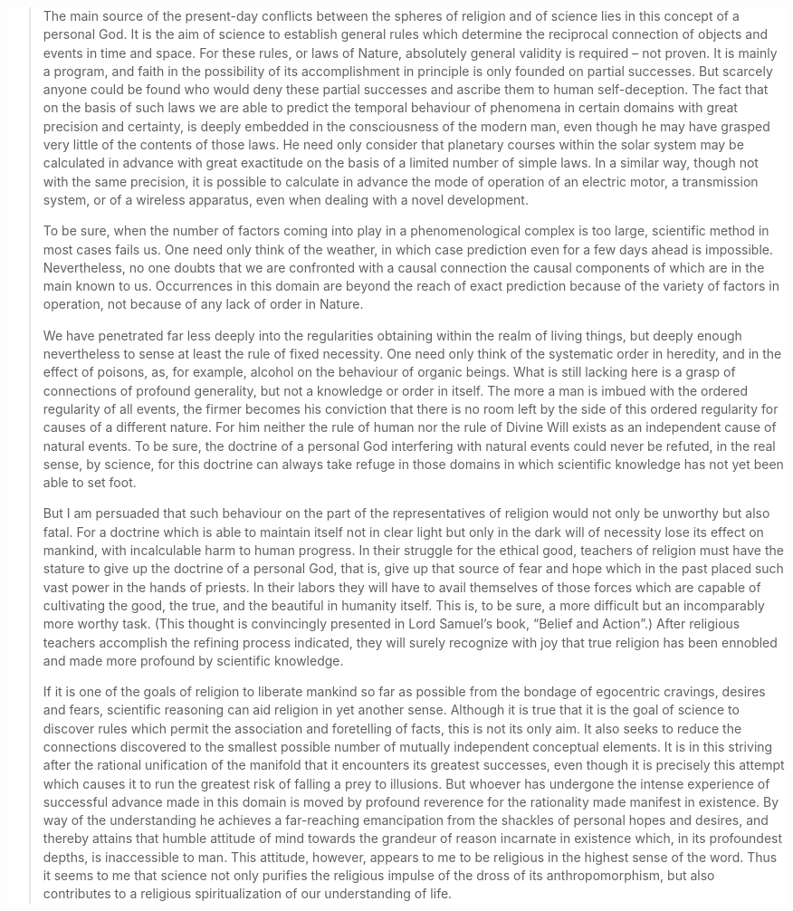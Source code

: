 >The main source of the present-day conflicts between the spheres of religion and of science lies in this concept of a personal God. It is the aim of science to establish general rules which determine the reciprocal connection of objects and events in time and space. For these rules, or laws of Nature, absolutely general validity is required – not proven. It is mainly a program, and faith in the possibility of its accomplishment in principle is only founded on partial successes. But scarcely anyone could be found who would deny these partial successes and ascribe them to human self-deception. The fact that on the basis of such laws we are able to predict the temporal behaviour of phenomena in certain domains with great precision and certainty, is deeply embedded in the consciousness of the modern man, even though he may have grasped very little of the contents of those laws. He need only consider that planetary courses within the solar system may be calculated in advance with great exactitude on the basis of a limited number of simple laws. In a similar way, though not with the same precision, it is possible to calculate in advance the mode of operation of an electric motor, a transmission system, or of a wireless apparatus, even when dealing with a novel development.
>
>To be sure, when the number of factors coming into play in a phenomenological complex is too large, scientific method in most cases fails us. One need only think of the weather, in which case prediction even for a few days ahead is impossible. Nevertheless, no one doubts that we are confronted with a causal connection the causal components of which are in the main known to us. Occurrences in this domain are beyond the reach of exact prediction because of the variety of factors in operation, not because of any lack of order in Nature.
>
>We have penetrated far less deeply into the regularities obtaining within the realm of living things, but deeply enough nevertheless to sense at least the rule of fixed necessity. One need only think of the systematic order in heredity, and in the effect of poisons, as, for example, alcohol on the behaviour of organic beings. What is still lacking here is a grasp of connections of profound generality, but not a knowledge or order in itself. The more a man is imbued with the ordered regularity of all events, the firmer becomes his conviction that there is no room left by the side of this ordered regularity for causes of a different nature. For him neither the rule of human nor the rule of Divine Will exists as an independent cause of natural events. To be sure, the doctrine of a personal God interfering with natural events could never be refuted, in the real sense, by science, for this doctrine can always take refuge in those domains in which scientific knowledge has not yet been able to set foot.
>
>But I am persuaded that such behaviour on the part of the representatives of religion would not only be unworthy but also fatal. For a doctrine which is able to maintain itself not in clear light but only in the dark will of necessity lose its effect on mankind, with incalculable harm to human progress. In their struggle for the ethical good, teachers of religion must have the stature to give up the doctrine of a personal God, that is, give up that source of fear and hope which in the past placed such vast power in the hands of priests. In their labors they will have to avail themselves of those forces which are capable of cultivating the good, the true, and the beautiful in humanity itself. This is, to be sure, a more difficult but an incomparably more worthy task. (This thought is convincingly presented in Lord Samuel’s book, “Belief and Action”.) After religious teachers accomplish the refining process indicated, they will surely recognize with joy that true religion has been ennobled and made more profound by scientific knowledge.
>
>If it is one of the goals of religion to liberate mankind so far as possible from the bondage of egocentric cravings, desires and fears, scientific reasoning can aid religion in yet another sense. Although it is true that it is the goal of science to discover rules which permit the association and foretelling of facts, this is not its only aim. It also seeks to reduce the connections discovered to the smallest possible number of mutually independent conceptual elements. It is in this striving after the rational unification of the manifold that it encounters its greatest successes, even though it is precisely this attempt which causes it to run the greatest risk of falling a prey to illusions. But whoever has undergone the intense experience of successful advance made in this domain is moved by profound reverence for the rationality made manifest in existence. By way of the understanding he achieves a far-reaching emancipation from the shackles of personal hopes and desires, and thereby attains that humble attitude of mind towards the grandeur of reason incarnate in existence which, in its profoundest depths, is inaccessible to man. This attitude, however, appears to me to be religious in the highest sense of the word. Thus it seems to me that science not only purifies the religious impulse of the dross of its anthropomorphism, but also contributes to a religious spiritualization of our understanding of life.
>